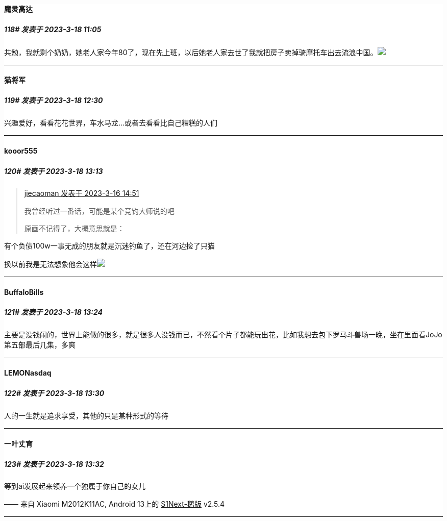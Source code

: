 ####  魔灵高达  
##### 118#       发表于 2023-3-18 11:05

共勉，我就剩个奶奶，她老人家今年80了，现在先上班，以后她老人家去世了我就把房子卖掉骑摩托车出去流浪中国。<img src="https://static.saraba1st.com/image/smiley/face2017/009.gif" referrerpolicy="no-referrer">


*****

####  猫将军  
##### 119#       发表于 2023-3-18 12:30

兴趣爱好，看看花花世界，车水马龙…或者去看看比自己糟糕的人们


*****

####  kooor555  
##### 120#       发表于 2023-3-18 13:13

<blockquote><a href="httphttps://bbs.saraba1st.com/2b/forum.php?mod=redirect&amp;goto=findpost&amp;pid=60108435&amp;ptid=2124249" target="_blank">jiecaoman 发表于 2023-3-16 14:51</a>

我曾经听过一番话，可能是某个竞钓大师说的吧

原画不记得了，大概意思就是：</blockquote>
有个负债100w一事无成的朋友就是沉迷钓鱼了，还在河边捡了只猫

换以前我是无法想象他会这样<img src="https://static.saraba1st.com/image/smiley/face2017/068.png" referrerpolicy="no-referrer">


*****

####  BuffaloBills  
##### 121#       发表于 2023-3-18 13:24

主要是没钱闹的，世界上能做的很多，就是很多人没钱而已，不然看个片子都能玩出花，比如我想去包下罗马斗兽场一晚，坐在里面看JoJo第五部最后几集，多爽

*****

####  LEMONasdaq  
##### 122#       发表于 2023-3-18 13:30

人的一生就是追求享受，其他的只是某种形式的等待

*****

####  一叶丈育  
##### 123#       发表于 2023-3-18 13:32

等到ai发展起来领养一个独属于你自己的女儿

—— 来自 Xiaomi M2012K11AC, Android 13上的 [S1Next-鹅版](https://github.com/ykrank/S1-Next/releases) v2.5.4


*****
